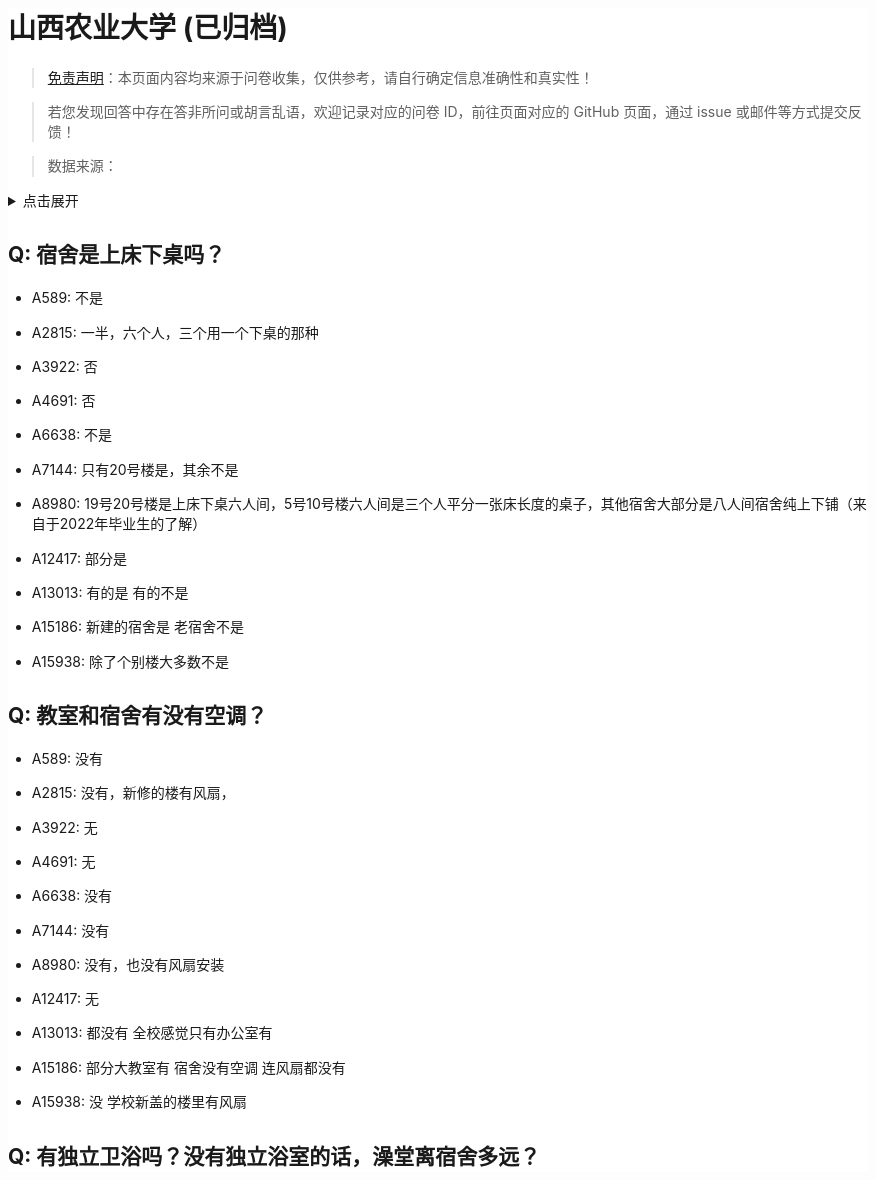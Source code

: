 # 山西农业大学 (已归档)

> [免责声明](https://colleges.chat/#_3)：本页面内容均来源于问卷收集，仅供参考，请自行确定信息准确性和真实性！

> 若您发现回答中存在答非所问或胡言乱语，欢迎记录对应的问卷 ID，前往页面对应的 GitHub 页面，通过 issue 或邮件等方式提交反馈！

> 数据来源：

<details><summary>点击展开</summary></details>

## Q: 宿舍是上床下桌吗？

- A589: 不是

- A2815: 一半，六个人，三个用一个下桌的那种

- A3922: 否

- A4691: 否

- A6638: 不是

- A7144: 只有20号楼是，其余不是

- A8980: 19号20号楼是上床下桌六人间，5号10号楼六人间是三个人平分一张床长度的桌子，其他宿舍大部分是八人间宿舍纯上下铺（来自于2022年毕业生的了解）

- A12417: 部分是

- A13013: 有的是 有的不是

- A15186: 新建的宿舍是 老宿舍不是

- A15938: 除了个别楼大多数不是

## Q: 教室和宿舍有没有空调？

- A589: 没有

- A2815: 没有，新修的楼有风扇，

- A3922: 无

- A4691: 无

- A6638: 没有

- A7144: 没有

- A8980: 没有，也没有风扇安装

- A12417: 无

- A13013: 都没有 全校感觉只有办公室有

- A15186: 部分大教室有 宿舍没有空调 连风扇都没有

- A15938: 没 学校新盖的楼里有风扇

## Q: 有独立卫浴吗？没有独立浴室的话，澡堂离宿舍多远？
